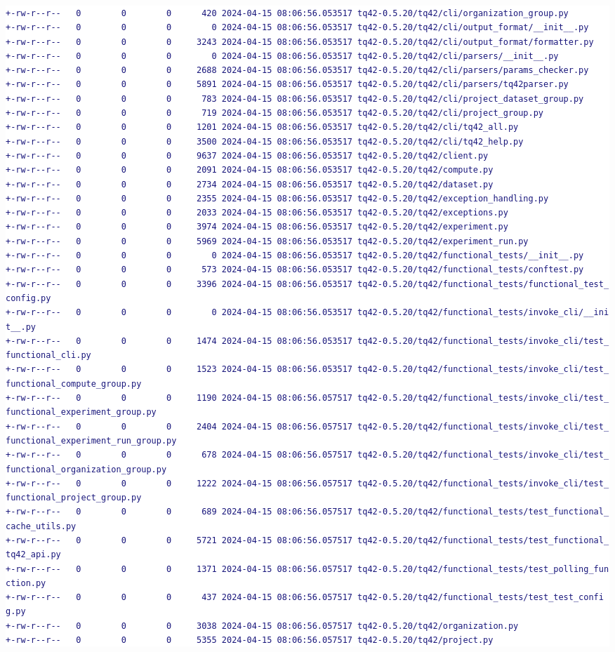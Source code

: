 ```diff
+-rw-r--r--   0        0        0      420 2024-04-15 08:06:56.053517 tq42-0.5.20/tq42/cli/organization_group.py
+-rw-r--r--   0        0        0        0 2024-04-15 08:06:56.053517 tq42-0.5.20/tq42/cli/output_format/__init__.py
+-rw-r--r--   0        0        0     3243 2024-04-15 08:06:56.053517 tq42-0.5.20/tq42/cli/output_format/formatter.py
+-rw-r--r--   0        0        0        0 2024-04-15 08:06:56.053517 tq42-0.5.20/tq42/cli/parsers/__init__.py
+-rw-r--r--   0        0        0     2688 2024-04-15 08:06:56.053517 tq42-0.5.20/tq42/cli/parsers/params_checker.py
+-rw-r--r--   0        0        0     5891 2024-04-15 08:06:56.053517 tq42-0.5.20/tq42/cli/parsers/tq42parser.py
+-rw-r--r--   0        0        0      783 2024-04-15 08:06:56.053517 tq42-0.5.20/tq42/cli/project_dataset_group.py
+-rw-r--r--   0        0        0      719 2024-04-15 08:06:56.053517 tq42-0.5.20/tq42/cli/project_group.py
+-rw-r--r--   0        0        0     1201 2024-04-15 08:06:56.053517 tq42-0.5.20/tq42/cli/tq42_all.py
+-rw-r--r--   0        0        0     3500 2024-04-15 08:06:56.053517 tq42-0.5.20/tq42/cli/tq42_help.py
+-rw-r--r--   0        0        0     9637 2024-04-15 08:06:56.053517 tq42-0.5.20/tq42/client.py
+-rw-r--r--   0        0        0     2091 2024-04-15 08:06:56.053517 tq42-0.5.20/tq42/compute.py
+-rw-r--r--   0        0        0     2734 2024-04-15 08:06:56.053517 tq42-0.5.20/tq42/dataset.py
+-rw-r--r--   0        0        0     2355 2024-04-15 08:06:56.053517 tq42-0.5.20/tq42/exception_handling.py
+-rw-r--r--   0        0        0     2033 2024-04-15 08:06:56.053517 tq42-0.5.20/tq42/exceptions.py
+-rw-r--r--   0        0        0     3974 2024-04-15 08:06:56.053517 tq42-0.5.20/tq42/experiment.py
+-rw-r--r--   0        0        0     5969 2024-04-15 08:06:56.053517 tq42-0.5.20/tq42/experiment_run.py
+-rw-r--r--   0        0        0        0 2024-04-15 08:06:56.053517 tq42-0.5.20/tq42/functional_tests/__init__.py
+-rw-r--r--   0        0        0      573 2024-04-15 08:06:56.053517 tq42-0.5.20/tq42/functional_tests/conftest.py
+-rw-r--r--   0        0        0     3396 2024-04-15 08:06:56.053517 tq42-0.5.20/tq42/functional_tests/functional_test_config.py
+-rw-r--r--   0        0        0        0 2024-04-15 08:06:56.053517 tq42-0.5.20/tq42/functional_tests/invoke_cli/__init__.py
+-rw-r--r--   0        0        0     1474 2024-04-15 08:06:56.053517 tq42-0.5.20/tq42/functional_tests/invoke_cli/test_functional_cli.py
+-rw-r--r--   0        0        0     1523 2024-04-15 08:06:56.053517 tq42-0.5.20/tq42/functional_tests/invoke_cli/test_functional_compute_group.py
+-rw-r--r--   0        0        0     1190 2024-04-15 08:06:56.057517 tq42-0.5.20/tq42/functional_tests/invoke_cli/test_functional_experiment_group.py
+-rw-r--r--   0        0        0     2404 2024-04-15 08:06:56.057517 tq42-0.5.20/tq42/functional_tests/invoke_cli/test_functional_experiment_run_group.py
+-rw-r--r--   0        0        0      678 2024-04-15 08:06:56.057517 tq42-0.5.20/tq42/functional_tests/invoke_cli/test_functional_organization_group.py
+-rw-r--r--   0        0        0     1222 2024-04-15 08:06:56.057517 tq42-0.5.20/tq42/functional_tests/invoke_cli/test_functional_project_group.py
+-rw-r--r--   0        0        0      689 2024-04-15 08:06:56.057517 tq42-0.5.20/tq42/functional_tests/test_functional_cache_utils.py
+-rw-r--r--   0        0        0     5721 2024-04-15 08:06:56.057517 tq42-0.5.20/tq42/functional_tests/test_functional_tq42_api.py
+-rw-r--r--   0        0        0     1371 2024-04-15 08:06:56.057517 tq42-0.5.20/tq42/functional_tests/test_polling_function.py
+-rw-r--r--   0        0        0      437 2024-04-15 08:06:56.057517 tq42-0.5.20/tq42/functional_tests/test_test_config.py
+-rw-r--r--   0        0        0     3038 2024-04-15 08:06:56.057517 tq42-0.5.20/tq42/organization.py
+-rw-r--r--   0        0        0     5355 2024-04-15 08:06:56.057517 tq42-0.5.20/tq42/project.py
```